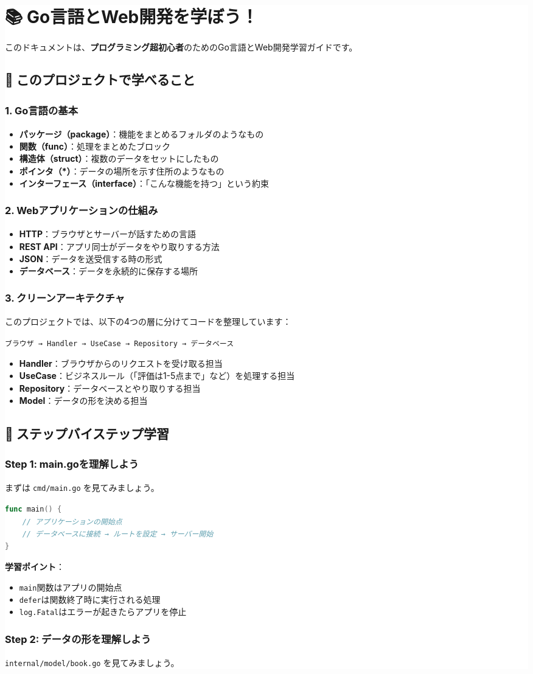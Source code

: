 # 📚 Go言語とWeb開発を学ぼう！

このドキュメントは、**プログラミング超初心者**のためのGo言語とWeb開発学習ガイドです。

## 🎯 このプロジェクトで学べること

### 1. Go言語の基本
- **パッケージ（package）**：機能をまとめるフォルダのようなもの
- **関数（func）**：処理をまとめたブロック
- **構造体（struct）**：複数のデータをセットにしたもの
- **ポインタ（*）**：データの場所を示す住所のようなもの
- **インターフェース（interface）**：「こんな機能を持つ」という約束

### 2. Webアプリケーションの仕組み
- **HTTP**：ブラウザとサーバーが話すための言語
- **REST API**：アプリ同士がデータをやり取りする方法
- **JSON**：データを送受信する時の形式
- **データベース**：データを永続的に保存する場所

### 3. クリーンアーキテクチャ
このプロジェクトでは、以下の4つの層に分けてコードを整理しています：

```
ブラウザ → Handler → UseCase → Repository → データベース
```

- **Handler**：ブラウザからのリクエストを受け取る担当
- **UseCase**：ビジネスルール（「評価は1-5点まで」など）を処理する担当
- **Repository**：データベースとやり取りする担当
- **Model**：データの形を決める担当

## 🚀 ステップバイステップ学習

### Step 1: main.goを理解しよう
まずは `cmd/main.go` を見てみましょう。

```go
func main() {
    // アプリケーションの開始点
    // データベースに接続 → ルートを設定 → サーバー開始
}
```

**学習ポイント**：
- `main`関数はアプリの開始点
- `defer`は関数終了時に実行される処理
- `log.Fatal`はエラーが起きたらアプリを停止

### Step 2: データの形を理解しよう
`internal/model/book.go` を見てみましょう。
